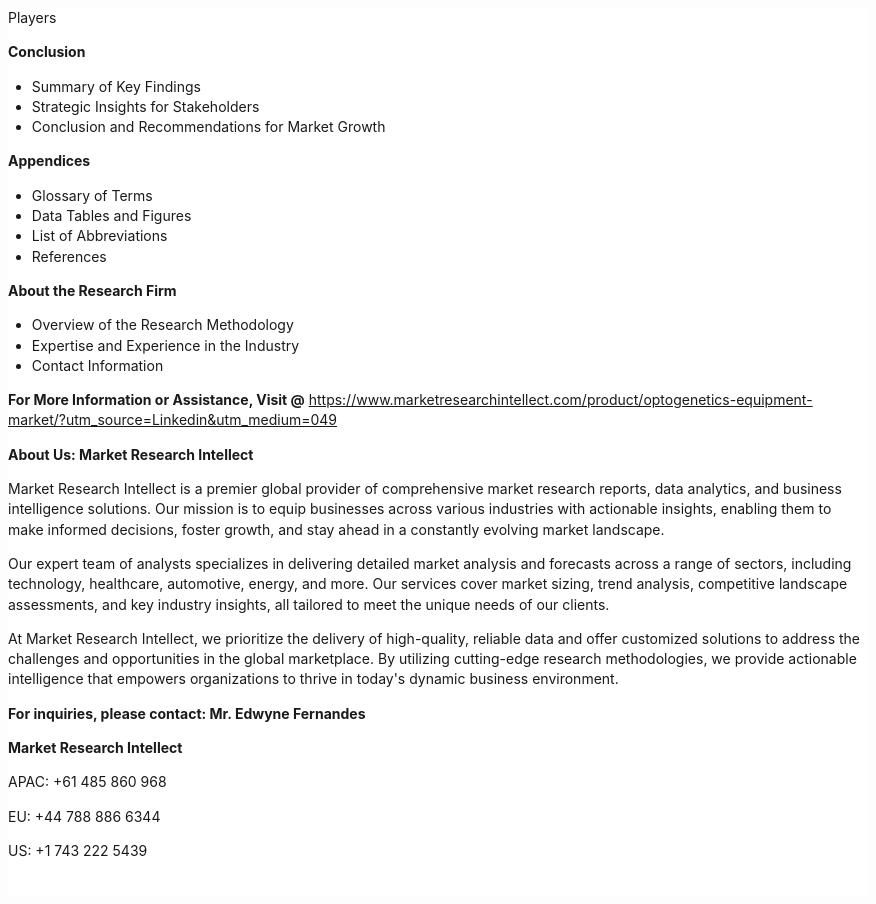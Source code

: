 Players</li></ul><p><strong>Conclusion</strong></p><ul><li>Summary of Key Findings</li><li>Strategic Insights for Stakeholders</li><li>Conclusion and Recommendations for Market Growth</li></ul><p><strong>Appendices</strong></p><ul><li>Glossary of Terms</li><li>Data Tables and Figures</li><li>List of Abbreviations</li><li>References</li></ul><p><strong>About the Research Firm</strong></p><ul><li>Overview of the Research Methodology</li><li>Expertise and Experience in the Industry</li><li>Contact Information</li></ul></div><div class="article-main__content" data-test-id="publishing-text-block"><p><span class="font-[700]"><strong>For More Information or Assistance, Visit @</strong>&nbsp;<a href="https://www.marketresearchintellect.com/product/optogenetics-equipment-market/?utm_source=Linkedin&utm_medium=049">https://www.marketresearchintellect.com/product/optogenetics-equipment-market/?utm_source=Linkedin&utm_medium=049</a></span></p><p><strong>About Us: Market Research Intellect</strong></p><p>Market Research Intellect is a premier global provider of comprehensive market research reports, data analytics, and business intelligence solutions. Our mission is to equip businesses across various industries with actionable insights, enabling them to make informed decisions, foster growth, and stay ahead in a constantly evolving market landscape.</p><p>Our expert team of analysts specializes in delivering detailed market analysis and forecasts across a range of sectors, including technology, healthcare, automotive, energy, and more. Our services cover market sizing, trend analysis, competitive landscape assessments, and key industry insights, all tailored to meet the unique needs of our clients.</p><p>At Market Research Intellect, we prioritize the delivery of high-quality, reliable data and offer customized solutions to address the challenges and opportunities in the global marketplace. By utilizing cutting-edge research methodologies, we provide actionable intelligence that empowers organizations to thrive in today's dynamic business environment.</p><p><strong>For inquiries, please contact: Mr. Edwyne Fernandes</strong></p><p><strong>Market Research Intellect</strong></p><p>APAC: +61 485 860 968</p><p>EU: +44 788 886 6344</p><p>US: +1 743 222 5439</p></div><div class="article-main__content" data-test-id="publishing-text-block">&nbsp;</div>
